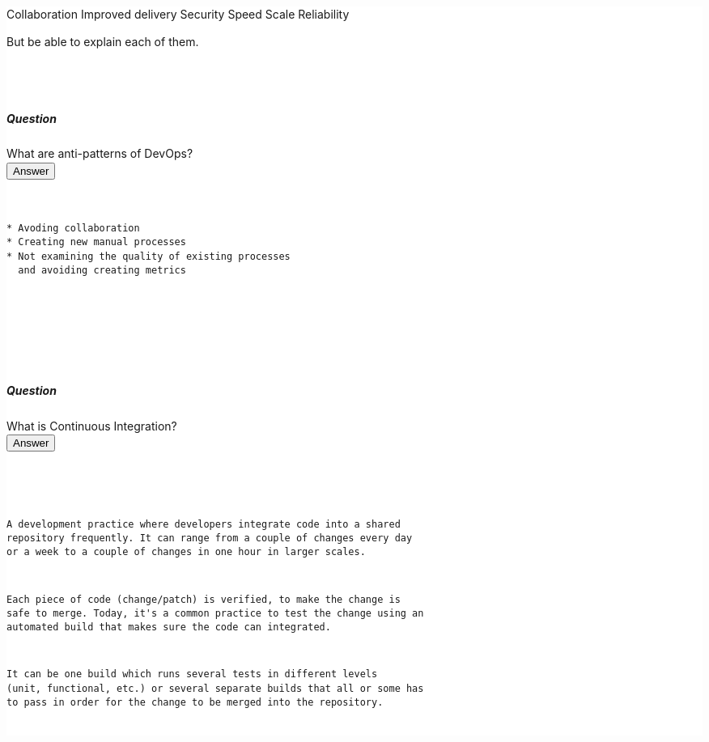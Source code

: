 Collaboration
Improved delivery
Security
Speed
Scale
Reliability

But be able to explain each of them.
                    </pre>
                    </code>
                    </div>

<br><br>
<h5>Question</h5>

<div class="bs-example dob-question">What are anti-patterns of DevOps?</div>
  <button type="button" class="btn btn-info dob-answer-btn">Answer</button>

  <div class="container bg-light dob-answer">
                    <code class="language-html" data-lang="html">
                    <pre>
* Avoding collaboration
* Creating new manual processes
* Not examining the quality of existing processes
  and avoiding creating metrics
                    </pre>
                    </code>
  </div>

<br>
<br><h5>Question</h5>
<div class="bs-example dob-question">What is Continuous Integration?
</div><button type="button" class="btn btn-info dob-answer-btn">Answer</button>
  <div class="container bg-light dob-answer">
  <code class="language-html" data-lang="html">
  <pre>

A development practice where developers integrate code
into a shared repository frequently. It can range from
a couple of changes every day or a week to a couple of 
changes in one hour in larger scales.

Each piece of code (change/patch) is verified, to make 
the change is safe to merge. Today, it's a common practice
to test the change using an automated build that makes sure 
the code can integrated.

It can be one build which runs several tests in different
levels (unit, functional, etc.) or several separate builds
that all or some has to pass in order for the change to
be merged into the repository.
  </pre>
  </code>
  </div>
